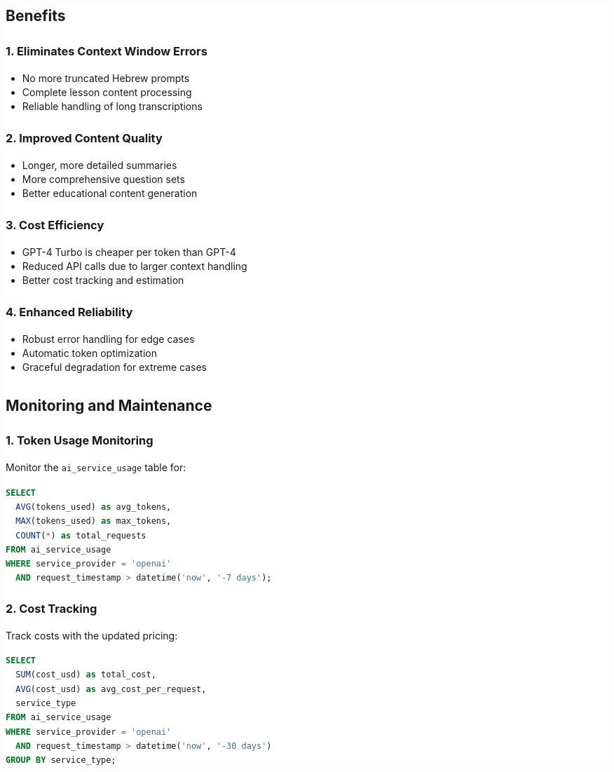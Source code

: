 ## Benefits

### 1. **Eliminates Context Window Errors**
- No more truncated Hebrew prompts
- Complete lesson content processing
- Reliable handling of long transcriptions

### 2. **Improved Content Quality**
- Longer, more detailed summaries
- More comprehensive question sets
- Better educational content generation

### 3. **Cost Efficiency**
- GPT-4 Turbo is cheaper per token than GPT-4
- Reduced API calls due to larger context handling
- Better cost tracking and estimation

### 4. **Enhanced Reliability**
- Robust error handling for edge cases
- Automatic token optimization
- Graceful degradation for extreme cases

## Monitoring and Maintenance

### 1. **Token Usage Monitoring**

Monitor the `ai_service_usage` table for:
```sql
SELECT 
  AVG(tokens_used) as avg_tokens,
  MAX(tokens_used) as max_tokens,
  COUNT(*) as total_requests
FROM ai_service_usage 
WHERE service_provider = 'openai' 
  AND request_timestamp > datetime('now', '-7 days');
```

### 2. **Cost Tracking**

Track costs with the updated pricing:
```sql
SELECT 
  SUM(cost_usd) as total_cost,
  AVG(cost_usd) as avg_cost_per_request,
  service_type
FROM ai_service_usage 
WHERE service_provider = 'openai'
  AND request_timestamp > datetime('now', '-30 days')
GROUP BY service_type;
```
